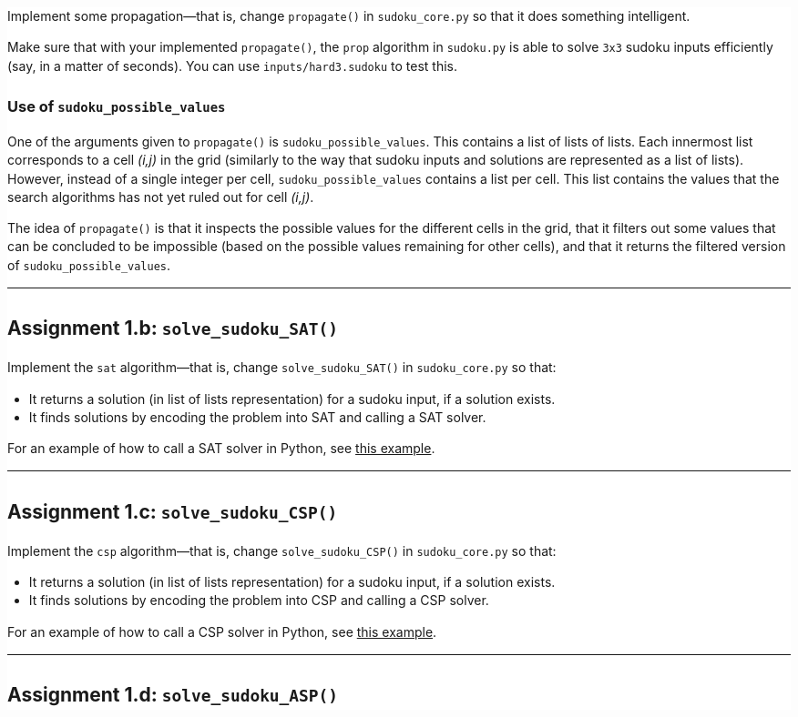 Implement some propagation—that is, change `propagate()` in `sudoku_core.py` so that it does something intelligent.

Make sure that with your implemented `propagate()`, the `prop` algorithm in `sudoku.py` is able to solve `3x3` sudoku inputs efficiently (say, in a matter of seconds). You can use `inputs/hard3.sudoku` to test this.

### Use of `sudoku_possible_values`

One of the arguments given to `propagate()` is `sudoku_possible_values`.
This contains a list of lists of lists.
Each innermost list corresponds to a cell *(i,j)* in the grid (similarly to the way that sudoku inputs and solutions are represented as a list of lists).
However, instead of a single integer per cell, `sudoku_possible_values`
contains a list per cell.
This list contains the values that the search algorithms has not yet ruled out
for cell *(i,j)*.

The idea of `propagate()` is that it inspects the possible values for the different
cells in the grid, that it filters out some values that can be concluded to be impossible
(based on the possible values remaining for other cells),
and that it returns the filtered version of `sudoku_possible_values`.

---

## Assignment 1.b: `solve_sudoku_SAT()`

Implement the `sat` algorithm—that is, change `solve_sudoku_SAT()`
in `sudoku_core.py` so that:
- It returns a solution (in list of lists representation) for a sudoku input,
if a solution exists.
- It finds solutions by encoding the problem into SAT and calling a SAT solver.

For an example of how to call a SAT solver in Python,
see [this example](../examples/sat.ipynb).

---

## Assignment 1.c: `solve_sudoku_CSP()`

Implement the `csp` algorithm—that is, change `solve_sudoku_CSP()`
in `sudoku_core.py` so that:
- It returns a solution (in list of lists representation) for a sudoku input,
if a solution exists.
- It finds solutions by encoding the problem into CSP and calling a CSP solver.

For an example of how to call a CSP solver in Python,
see [this example](../examples/csp.ipynb).

---

## Assignment 1.d: `solve_sudoku_ASP()`
